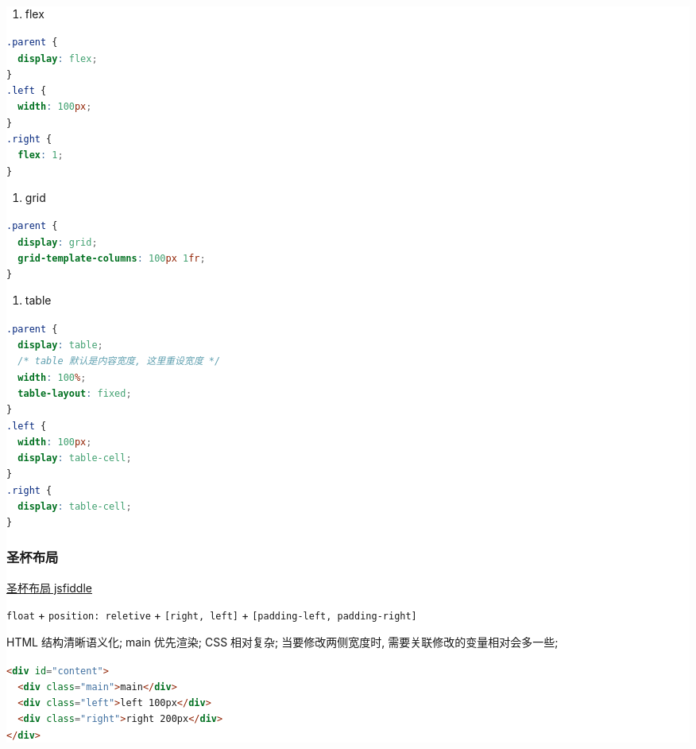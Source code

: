 1.  flex

```css
.parent {
  display: flex;
}
.left {
  width: 100px;
}
.right {
  flex: 1;
}
```

1.  grid

```css
.parent {
  display: grid;
  grid-template-columns: 100px 1fr;
}
```

1.  table

```css
.parent {
  display: table;
  /* table 默认是内容宽度, 这里重设宽度 */
  width: 100%;
  table-layout: fixed;
}
.left {
  width: 100px;
  display: table-cell;
}
.right {
  display: table-cell;
}
```

### 圣杯布局

[圣杯布局 jsfiddle](https://jsfiddle.net/0nfvsj40/)

`float` + `position: reletive` + `[right, left]` + `[padding-left, padding-right]`

HTML 结构清晰语义化; main 优先渲染; CSS 相对复杂;
当要修改两侧宽度时, 需要关联修改的变量相对会多一些;

```html
<div id="content">
  <div class="main">main</div>
  <div class="left">left 100px</div>
  <div class="right">right 200px</div>
</div>
```
